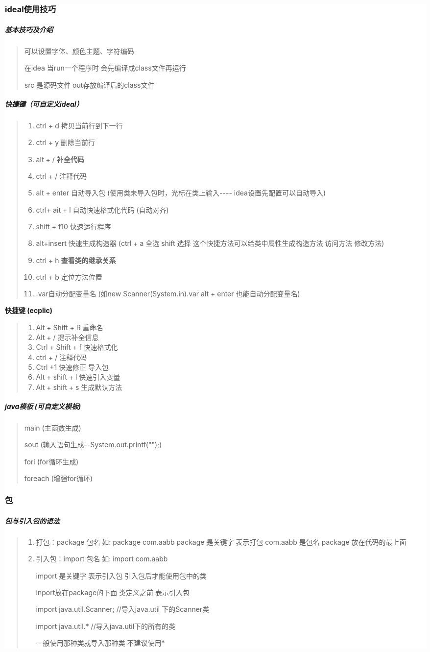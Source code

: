 ### ideal使用技巧

##### 基本技巧及介绍

> 可以设置字体、颜色主题、字符编码 
>
> 在idea 当run一个程序时 会先编译成class文件再运行
>
> src 是源码文件  out存放编译后的class文件 

##### 快捷键（可自定义ideal）

>1. ctrl + d 拷贝当前行到下一行
>
>2. ctrl + y 删除当前行
>3. alt + / **补全代码**
>4. ctrl + / 注释代码
>5. alt + enter 自动导入包 (使用类未导入包时，光标在类上输入---- idea设置先配置可以自动导入)
>6. ctrl+ ait + l 自动快速格式化代码 (自动对齐)
>7. shift + f10 快速运行程序
>8. alt+insert 快速生成构造器 (ctrl + a 全选 shift 选择  这个快捷方法可以给类中属性生成构造方法 访问方法 修改方法)
>9. ctrl + h **查看类的继承关系**
>10. ctrl + b 定位方法位置
>11. .var自动分配变量名 (如new Scanner(System.in).var  alt + enter 也能自动分配变量名)

**快捷键 (ecplic)**

> 1. Alt + Shift + R 重命名
> 2. Alt + / 提示补全信息
> 3. Ctrl + Shift + f 快速格式化
> 4. ctrl + / 注释代码
> 5. Ctrl +1 快速修正 导入包
> 6. Alt + shift + l 快速引入变量
> 7. Alt + shift + s 生成默认方法

##### java模板 (可自定义模板)

> main (主函数生成)
>
> sout  (输入语句生成--System.out.printf("");)
>
> fori (for循环生成)
>
> foreach (增强for循环)

### 包

##### 包与引入包的语法

> 1. 打包：package 包名   如: package com.aabb
>    package 是关键字  表示打包 com.aabb 是包名
>    package 放在代码的最上面
>
> 2. 引入包：import 包名  如: import com.aabb
>
>    import 是关键字 表示引入包  引入包后才能使用包中的类
>
>    inport放在package的下面 类定义之前 表示引入包
>
>    import java.util.Scanner; //导入java.util 下的Scanner类
>
>    import java.util.* //导入java.util下的所有的类
>
>    一般使用那种类就导入那种类 不建议使用*
>
> 